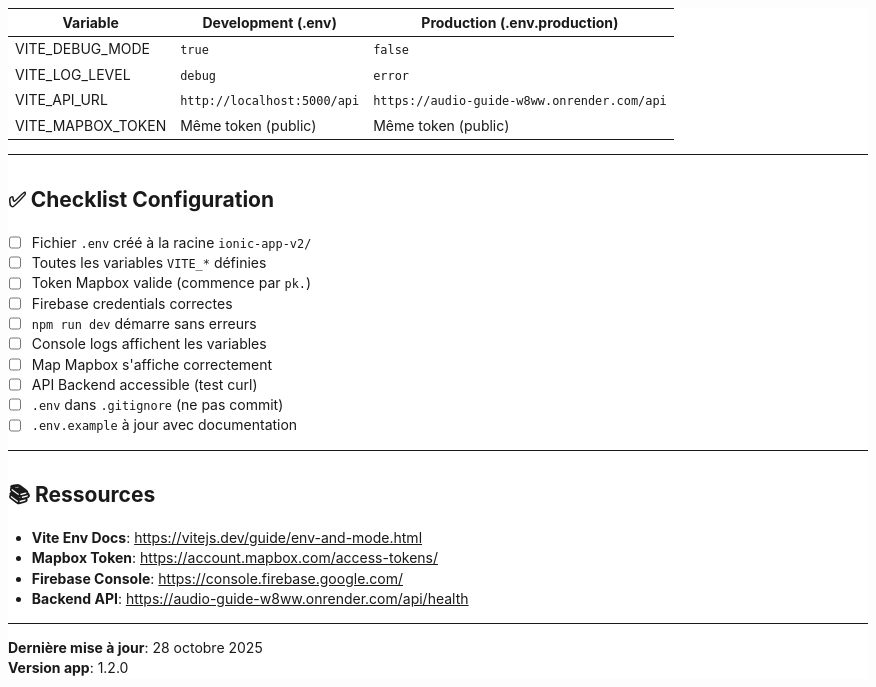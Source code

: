 | Variable | Development (.env) | Production (.env.production) |
|----------|-------------------|------------------------------|
| VITE_DEBUG_MODE | `true` | `false` |
| VITE_LOG_LEVEL | `debug` | `error` |
| VITE_API_URL | `http://localhost:5000/api` | `https://audio-guide-w8ww.onrender.com/api` |
| VITE_MAPBOX_TOKEN | Même token (public) | Même token (public) |

---

## ✅ Checklist Configuration

- [ ] Fichier `.env` créé à la racine `ionic-app-v2/`
- [ ] Toutes les variables `VITE_*` définies
- [ ] Token Mapbox valide (commence par `pk.`)
- [ ] Firebase credentials correctes
- [ ] `npm run dev` démarre sans erreurs
- [ ] Console logs affichent les variables
- [ ] Map Mapbox s'affiche correctement
- [ ] API Backend accessible (test curl)
- [ ] `.env` dans `.gitignore` (ne pas commit)
- [ ] `.env.example` à jour avec documentation

---

## 📚 Ressources

- **Vite Env Docs**: https://vitejs.dev/guide/env-and-mode.html
- **Mapbox Token**: https://account.mapbox.com/access-tokens/
- **Firebase Console**: https://console.firebase.google.com/
- **Backend API**: https://audio-guide-w8ww.onrender.com/api/health

---

**Dernière mise à jour**: 28 octobre 2025  
**Version app**: 1.2.0
